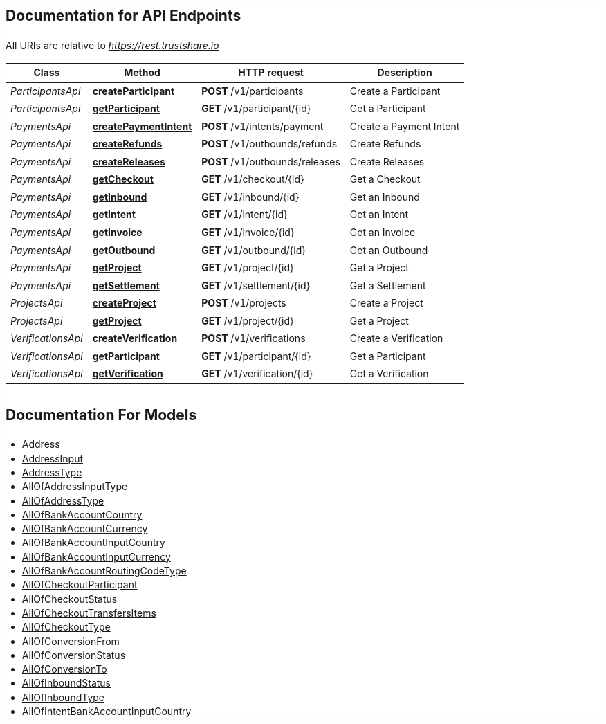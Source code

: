 ## Documentation for API Endpoints

All URIs are relative to *https://rest.trustshare.io*

Class | Method | HTTP request | Description
------------ | ------------- | ------------- | -------------
*ParticipantsApi* | [**createParticipant**](docs/Api/ParticipantsApi.md#createparticipant) | **POST** /v1/participants | Create a Participant
*ParticipantsApi* | [**getParticipant**](docs/Api/ParticipantsApi.md#getparticipant) | **GET** /v1/participant/{id} | Get a Participant
*PaymentsApi* | [**createPaymentIntent**](docs/Api/PaymentsApi.md#createpaymentintent) | **POST** /v1/intents/payment | Create a Payment Intent
*PaymentsApi* | [**createRefunds**](docs/Api/PaymentsApi.md#createrefunds) | **POST** /v1/outbounds/refunds | Create Refunds
*PaymentsApi* | [**createReleases**](docs/Api/PaymentsApi.md#createreleases) | **POST** /v1/outbounds/releases | Create Releases
*PaymentsApi* | [**getCheckout**](docs/Api/PaymentsApi.md#getcheckout) | **GET** /v1/checkout/{id} | Get a Checkout
*PaymentsApi* | [**getInbound**](docs/Api/PaymentsApi.md#getinbound) | **GET** /v1/inbound/{id} | Get an Inbound
*PaymentsApi* | [**getIntent**](docs/Api/PaymentsApi.md#getintent) | **GET** /v1/intent/{id} | Get an Intent
*PaymentsApi* | [**getInvoice**](docs/Api/PaymentsApi.md#getinvoice) | **GET** /v1/invoice/{id} | Get an Invoice
*PaymentsApi* | [**getOutbound**](docs/Api/PaymentsApi.md#getoutbound) | **GET** /v1/outbound/{id} | Get an Outbound
*PaymentsApi* | [**getProject**](docs/Api/PaymentsApi.md#getproject) | **GET** /v1/project/{id} | Get a Project
*PaymentsApi* | [**getSettlement**](docs/Api/PaymentsApi.md#getsettlement) | **GET** /v1/settlement/{id} | Get a Settlement
*ProjectsApi* | [**createProject**](docs/Api/ProjectsApi.md#createproject) | **POST** /v1/projects | Create a Project
*ProjectsApi* | [**getProject**](docs/Api/ProjectsApi.md#getproject) | **GET** /v1/project/{id} | Get a Project
*VerificationsApi* | [**createVerification**](docs/Api/VerificationsApi.md#createverification) | **POST** /v1/verifications | Create a Verification
*VerificationsApi* | [**getParticipant**](docs/Api/VerificationsApi.md#getparticipant) | **GET** /v1/participant/{id} | Get a Participant
*VerificationsApi* | [**getVerification**](docs/Api/VerificationsApi.md#getverification) | **GET** /v1/verification/{id} | Get a Verification

## Documentation For Models

 - [Address](docs/Model/Address.md)
 - [AddressInput](docs/Model/AddressInput.md)
 - [AddressType](docs/Model/AddressType.md)
 - [AllOfAddressInputType](docs/Model/AllOfAddressInputType.md)
 - [AllOfAddressType](docs/Model/AllOfAddressType.md)
 - [AllOfBankAccountCountry](docs/Model/AllOfBankAccountCountry.md)
 - [AllOfBankAccountCurrency](docs/Model/AllOfBankAccountCurrency.md)
 - [AllOfBankAccountInputCountry](docs/Model/AllOfBankAccountInputCountry.md)
 - [AllOfBankAccountInputCurrency](docs/Model/AllOfBankAccountInputCurrency.md)
 - [AllOfBankAccountRoutingCodeType](docs/Model/AllOfBankAccountRoutingCodeType.md)
 - [AllOfCheckoutParticipant](docs/Model/AllOfCheckoutParticipant.md)
 - [AllOfCheckoutStatus](docs/Model/AllOfCheckoutStatus.md)
 - [AllOfCheckoutTransfersItems](docs/Model/AllOfCheckoutTransfersItems.md)
 - [AllOfCheckoutType](docs/Model/AllOfCheckoutType.md)
 - [AllOfConversionFrom](docs/Model/AllOfConversionFrom.md)
 - [AllOfConversionStatus](docs/Model/AllOfConversionStatus.md)
 - [AllOfConversionTo](docs/Model/AllOfConversionTo.md)
 - [AllOfInboundStatus](docs/Model/AllOfInboundStatus.md)
 - [AllOfInboundType](docs/Model/AllOfInboundType.md)
 - [AllOfIntentBankAccountInputCountry](docs/Model/AllOfIntentBankAccountInputCountry.md)